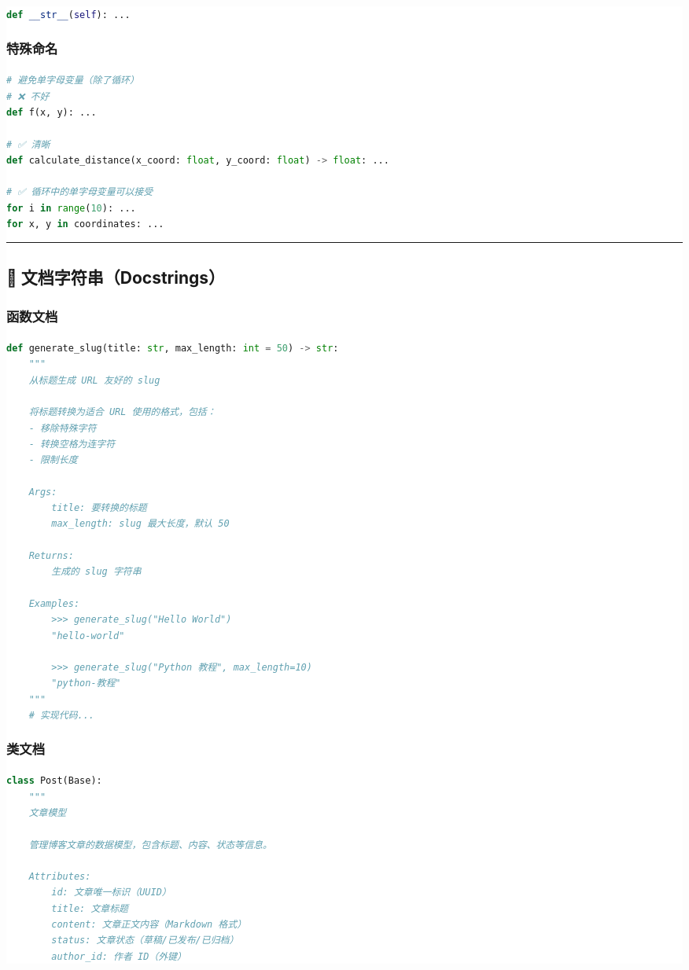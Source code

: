 ```python
def __str__(self): ...
```

### 特殊命名
```python
# 避免单字母变量（除了循环）
# ❌ 不好
def f(x, y): ...

# ✅ 清晰
def calculate_distance(x_coord: float, y_coord: float) -> float: ...

# ✅ 循环中的单字母变量可以接受
for i in range(10): ...
for x, y in coordinates: ...
```

---

## 📖 文档字符串（Docstrings）

### 函数文档
```python
def generate_slug(title: str, max_length: int = 50) -> str:
    """
    从标题生成 URL 友好的 slug

    将标题转换为适合 URL 使用的格式，包括：
    - 移除特殊字符
    - 转换空格为连字符
    - 限制长度

    Args:
        title: 要转换的标题
        max_length: slug 最大长度，默认 50

    Returns:
        生成的 slug 字符串

    Examples:
        >>> generate_slug("Hello World")
        "hello-world"

        >>> generate_slug("Python 教程", max_length=10)
        "python-教程"
    """
    # 实现代码...
```

### 类文档
```python
class Post(Base):
    """
    文章模型

    管理博客文章的数据模型，包含标题、内容、状态等信息。

    Attributes:
        id: 文章唯一标识（UUID）
        title: 文章标题
        content: 文章正文内容（Markdown 格式）
        status: 文章状态（草稿/已发布/已归档）
        author_id: 作者 ID（外键）
```